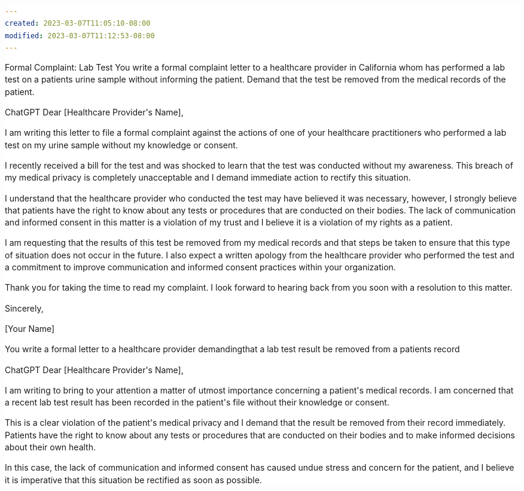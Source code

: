 ```yaml
---
created: 2023-03-07T11:05:10-08:00
modified: 2023-03-07T11:12:53-08:00
---
```


Formal Complaint: Lab Test
You
write a formal complaint letter to a healthcare provider in California whom has performed a lab test on a patients urine sample without informing the patient. Demand that the test be removed from the medical records of the patient.

ChatGPT
Dear [Healthcare Provider's Name],

I am writing this letter to file a formal complaint against the actions of one of your healthcare practitioners who performed a lab test on my urine sample without my knowledge or consent.

I recently received a bill for the test and was shocked to learn that the test was conducted without my awareness. This breach of my medical privacy is completely unacceptable and I demand immediate action to rectify this situation.

I understand that the healthcare provider who conducted the test may have believed it was necessary, however, I strongly believe that patients have the right to know about any tests or procedures that are conducted on their bodies. The lack of communication and informed consent in this matter is a violation of my trust and I believe it is a violation of my rights as a patient.

I am requesting that the results of this test be removed from my medical records and that steps be taken to ensure that this type of situation does not occur in the future. I also expect a written apology from the healthcare provider who performed the test and a commitment to improve communication and informed consent practices within your organization.

Thank you for taking the time to read my complaint. I look forward to hearing back from you soon with a resolution to this matter.

Sincerely,

[Your Name]

You
write a formal letter to a healthcare provider demandingthat a lab test result be removed from a patients record

ChatGPT
Dear [Healthcare Provider's Name],

I am writing to bring to your attention a matter of utmost importance concerning a patient's medical records. I am concerned that a recent lab test result has been recorded in the patient's file without their knowledge or consent.

This is a clear violation of the patient's medical privacy and I demand that the result be removed from their record immediately. Patients have the right to know about any tests or procedures that are conducted on their bodies and to make informed decisions about their own health.

In this case, the lack of communication and informed consent has caused undue stress and concern for the patient, and I believe it is imperative that this situation be rectified as soon as possible.
